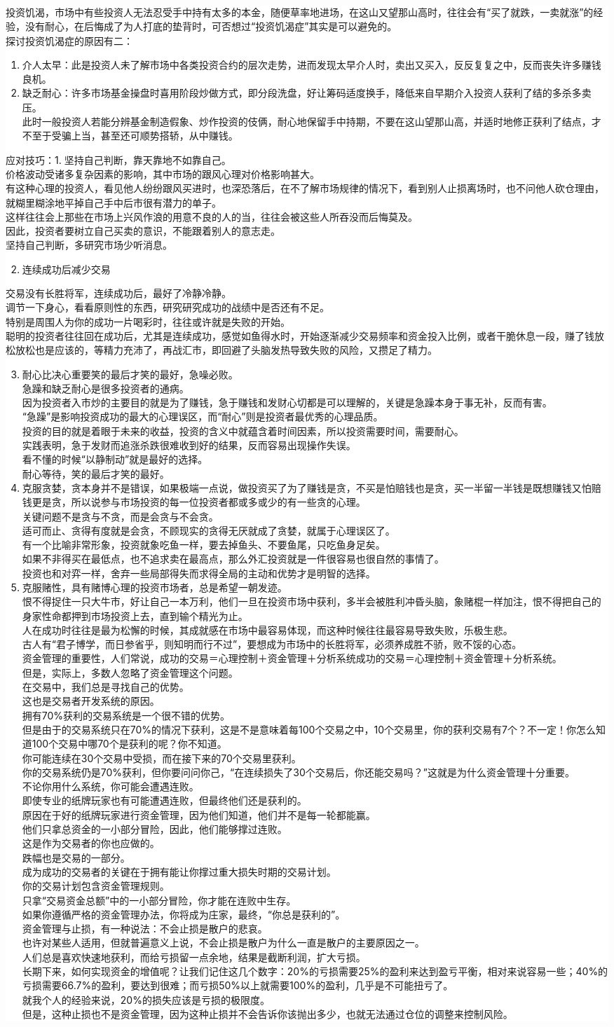 投资饥渴，市场中有些投资人无法忍受手中持有太多的本金，随便草率地进场，在这山又望那山高时，往往会有“买了就跌，一卖就涨”的经验，没有耐心，在后悔成了为人打底的垫背时，可否想过“投资饥渴症”其实是可以避免的。  
探讨投资饥渴症的原因有二：

1. 介人太早：此是投资人未了解市场中各类投资合约的层次走势，进而发现太早介人时，卖出又买入，反反复复之中，反而丧失许多赚钱良机。
2. 缺乏耐心：许多市场基金操盘时喜用阶段炒做方式，即分段洗盘，好让筹码适度换手，降低来自早期介入投资人获利了结的多杀多卖压。  
    此时一般投资人若能分辨基金制造假象、炒作投资的伎俩，耐心地保留手中持期，不要在这山望那山高，并适时地修正获利了结点，才不至于受骗上当，甚至还可顺势搭轿，从中赚钱。

应对技巧：1. 坚持自己判断，靠天靠地不如靠自己。  
价格波动受诸多复杂因素的影响，其中市场的跟风心理对价格影响甚大。  
有这种心理的投资人，看见他人纷纷跟风买进时，也深恐落后，在不了解市场规律的情况下，看到别人止损离场时，也不问他人砍仓理由，就糊里糊涂地平掉自己手中后市很有潜力的单子。  
这样往往会上那些在市场上兴风作浪的用意不良的人的当，往往会被这些人所吞没而后悔莫及。  
因此，投资者要树立自己买卖的意识，不能跟着别人的意志走。  
坚持自己判断，多研究市场少听消息。

2. 连续成功后减少交易

交易没有长胜将军，连续成功后，最好了冷静冷静。  
调节一下身心，看看原则性的东西，研究研究成功的战绩中是否还有不足。  
特别是周围人为你的成功一片喝彩时，往往或许就是失败的开始。  
聪明的投资者往往回在成功后，尤其是连续成功，感觉如鱼得水时，开始逐渐减少交易频率和资金投入比例，或者干脆休息一段，赚了钱放松放松也是应该的，等精力充沛了，再战汇市，即回避了头脑发热导致失败的风险，又攒足了精力。

3. 耐心比决心重要笑的最后才笑的最好，急噪必败。  
    急躁和缺乏耐心是很多投资者的通病。  
    因为投资者入市炒的主要目的就是为了赚钱，急于赚钱和发财心切都是可以理解的，关键是急躁本身于事无补，反而有害。  
    “急躁”是影响投资成功的最大的心理误区，而“耐心”则是投资者最优秀的心理品质。  
    投资的目的就是着眼于未来的收益，投资的含义中就蕴含着时间因素，所以投资需要时间，需要耐心。  
    实践表明，急于发财而追涨杀跌很难收到好的结果，反而容易出现操作失误。  
    看不懂的时候“以静制动”就是最好的选择。  
    耐心等待，笑的最后才笑的最好。
4. 克服贪婪，贪本身并不是错误，如果极端一点说，做投资买了为了赚钱是贪，不买是怕赔钱也是贪，买一半留一半钱是既想赚钱又怕赔钱更是贪，所以说参与市场投资的每一位投资者都或多或少的有一些贪的心理。  
    关键问题不是贪与不贪，而是会贪与不会贪。  
    适可而止、贪得有度就是会贪，不顾现实的贪得无厌就成了贪婪，就属于心理误区了。  
    有一个比喻非常形象，投资就象吃鱼一样，要去掉鱼头、不要鱼尾，只吃鱼身足矣。  
    如果不非得买在最低点，也不追求卖在最高点，那么外汇投资就是一件很容易也很自然的事情了。  
    投资也和对弈一样，舍弃一些局部得失而求得全局的主动和优势才是明智的选择。
5. 克服赌性，具有赌博心理的投资市场者，总是希望一朝发迹。  
    恨不得捉住一只大牛市，好让自己一本万利，他们一旦在投资市场中获利，多半会被胜利冲昏头脑，象赌棍一样加注，恨不得把自己的身家性命都押到市场投资上去，直到输个精光为止。  
    人在成功时往往是最为松懈的时候，其成就感在市场中最容易体现，而这种时候往往最容易导致失败，乐极生悲。  
    古人有“君子博学，而日参省乎，则知明而行不过”，要想成为市场中的长胜将军，必须养成胜不骄，败不馁的心态。  
    资金管理的重要性，人们常说，成功的交易＝心理控制＋资金管理＋分析系统成功的交易＝心理控制＋资金管理＋分析系统。  
    但是，实际上，多数人忽略了资金管理这个问题。  
    在交易中，我们总是寻找自己的优势。  
    这也是交易者开发系统的原因。  
    拥有70%获利的交易系统是一个很不错的优势。  
    但是由于的交易系统只在70%的情况下获利，这是不是意味着每100个交易之中，10个交易里，你的获利交易有7个？不一定！你怎么知道100个交易中哪70个是获利的呢？你不知道。  
    你可能连续在30个交易中受损，而在接下来的70个交易里获利。  
    你的交易系统仍是70%获利，但你要问问你己，“在连续损失了30个交易后，你还能交易吗？”这就是为什么资金管理十分重要。  
    不论你用什么系统，你可能会遭遇连败。  
    即使专业的纸牌玩家也有可能遭遇连败，但最终他们还是获利的。  
    原因在于好的纸牌玩家进行资金管理，因为他们知道，他们并不是每一轮都能赢。  
    他们只拿总资金的一小部分冒险，因此，他们能够撑过连败。  
    这是作为交易者的你也应做的。  
    跌幅也是交易的一部分。  
    成为成功的交易者的关键在于拥有能让你撑过重大损失时期的交易计划。  
    你的交易计划包含资金管理规则。  
    只拿“交易资金总额”中的一小部分冒险，你才能在连败中生存。  
    如果你遵循严格的资金管理办法，你将成为庄家，最终，“你总是获利的”。  
    资金管理与止损，有一种说法：不会止损是散户的悲哀。  
    也许对某些人适用，但就普遍意义上说，不会止损是散户为什么一直是散户的主要原因之一。  
    人们总是喜欢快速地获利，而给亏损留一点余地，结果是截断利润，扩大亏损。  
    长期下来，如何实现资金的增值呢？让我们记住这几个数字：20%的亏损需要25%的盈利来达到盈亏平衡，相对来说容易一些；40%的亏损需要66.7%的盈利，要达到很难；而亏损50%以上就需要100%的盈利，几乎是不可能扭亏了。  
    就我个人的经验来说，20%的损失应该是亏损的极限度。  
    但是，这种止损也不是资金管理，因为这种止损并不会告诉你该抛出多少，也就无法通过仓位的调整来控制风险。  